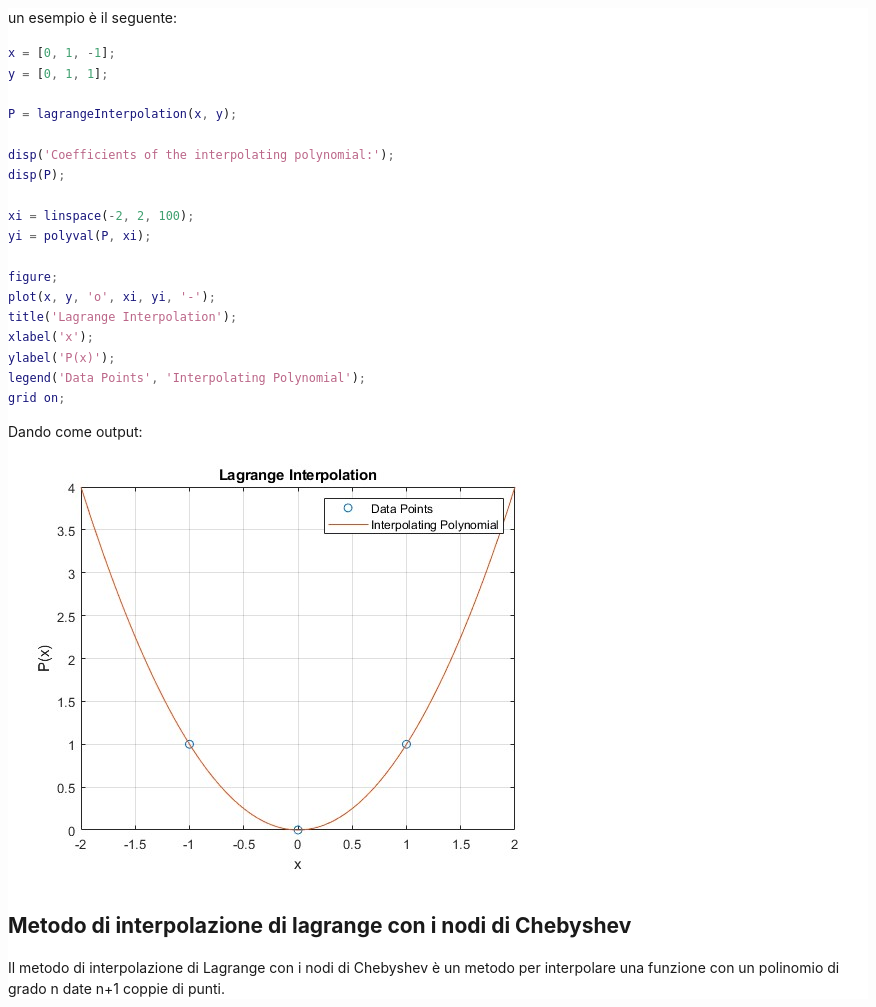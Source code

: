 un esempio è il seguente:

```matlab
x = [0, 1, -1];
y = [0, 1, 1];

P = lagrangeInterpolation(x, y);

disp('Coefficients of the interpolating polynomial:');
disp(P);

xi = linspace(-2, 2, 100);
yi = polyval(P, xi);  

figure;
plot(x, y, 'o', xi, yi, '-');
title('Lagrange Interpolation');
xlabel('x');
ylabel('P(x)');
legend('Data Points', 'Interpolating Polynomial');
grid on;
```

Dando come output:

![lagrange.png](/assets/img/calcn/lagrange_interpolation.jpg)


## Metodo di interpolazione di lagrange con i nodi di Chebyshev

Il metodo di interpolazione di Lagrange con i nodi di Chebyshev è un metodo per interpolare una funzione con un polinomio di grado n date n+1 coppie di punti.
